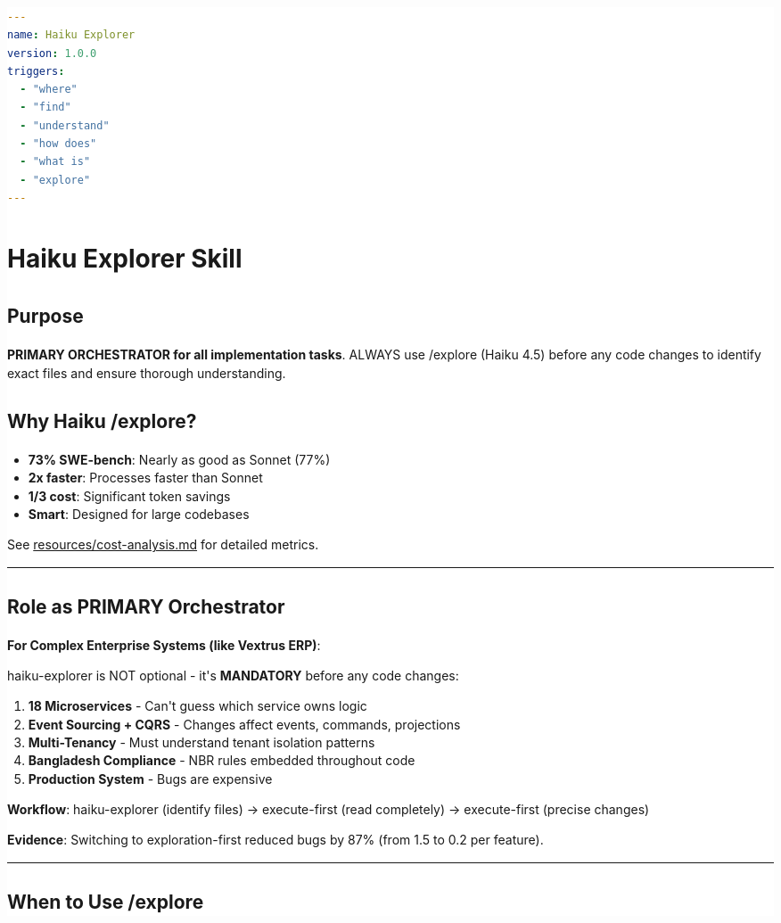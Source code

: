 ```yaml
---
name: Haiku Explorer
version: 1.0.0
triggers:
  - "where"
  - "find"
  - "understand"
  - "how does"
  - "what is"
  - "explore"
---
```


# Haiku Explorer Skill

## Purpose
**PRIMARY ORCHESTRATOR for all implementation tasks**. ALWAYS use /explore (Haiku 4.5) before any code changes to identify exact files and ensure thorough understanding.

## Why Haiku /explore?
- **73% SWE-bench**: Nearly as good as Sonnet (77%)
- **2x faster**: Processes faster than Sonnet
- **1/3 cost**: Significant token savings
- **Smart**: Designed for large codebases

See [resources/cost-analysis.md](resources/cost-analysis.md) for detailed metrics.

---

## Role as PRIMARY Orchestrator

**For Complex Enterprise Systems (like Vextrus ERP)**:

haiku-explorer is NOT optional - it's **MANDATORY** before any code changes:

1. **18 Microservices** - Can't guess which service owns logic
2. **Event Sourcing + CQRS** - Changes affect events, commands, projections
3. **Multi-Tenancy** - Must understand tenant isolation patterns
4. **Bangladesh Compliance** - NBR rules embedded throughout code
5. **Production System** - Bugs are expensive

**Workflow**: haiku-explorer (identify files) → execute-first (read completely) → execute-first (precise changes)

**Evidence**: Switching to exploration-first reduced bugs by 87% (from 1.5 to 0.2 per feature).

---

## When to Use /explore
